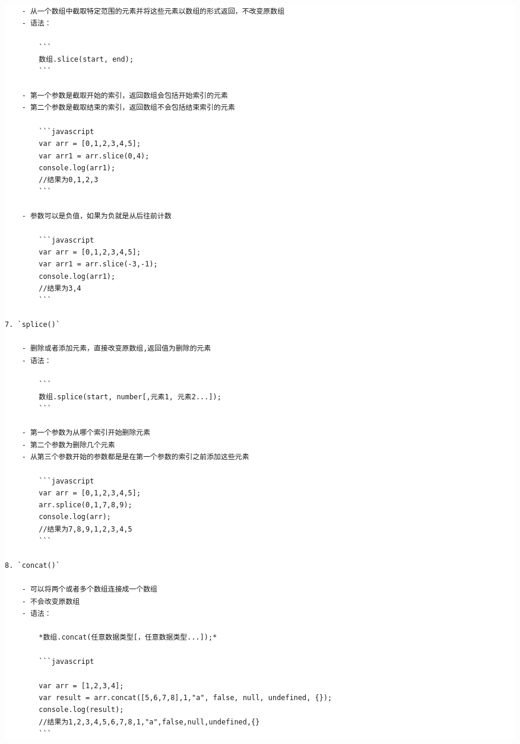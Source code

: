         - 从一个数组中截取特定范围的元素并将这些元素以数组的形式返回，不改变原数组
        - 语法：

            ```
            数组.slice(start, end);
            ```

        - 第一个参数是截取开始的索引，返回数组会包括开始索引的元素
        - 第二个参数是截取结束的索引，返回数组不会包括结束索引的元素

            ```javascript
            var arr = [0,1,2,3,4,5];
            var arr1 = arr.slice(0,4);
            console.log(arr1);
            //结果为0,1,2,3
            ```

        - 参数可以是负值，如果为负就是从后往前计数

            ```javascript
            var arr = [0,1,2,3,4,5];
            var arr1 = arr.slice(-3,-1);
            console.log(arr1);
            //结果为3,4
            ```

    7. `splice()`

        - 删除或者添加元素，直接改变原数组,返回值为删除的元素
        - 语法：

            ```
            数组.splice(start, number[,元素1, 元素2...]);
            ```

        - 第一个参数为从哪个索引开始删除元素
        - 第二个参数为删除几个元素
        - 从第三个参数开始的参数都是是在第一个参数的索引之前添加这些元素

            ```javascript
            var arr = [0,1,2,3,4,5];
            arr.splice(0,1,7,8,9);
            console.log(arr);
            //结果为7,8,9,1,2,3,4,5
            ```

    8. `concat()`

        - 可以将两个或者多个数组连接成一个数组
        - 不会改变原数组
        - 语法：

            *数组.concat(任意数据类型[，任意数据类型...]);*

            ```javascript
            
            var arr = [1,2,3,4];
            var result = arr.concat([5,6,7,8],1,"a", false, null, undefined, {});
            console.log(result);
            //结果为1,2,3,4,5,6,7,8,1,"a",false,null,undefined,{}
            ```
            